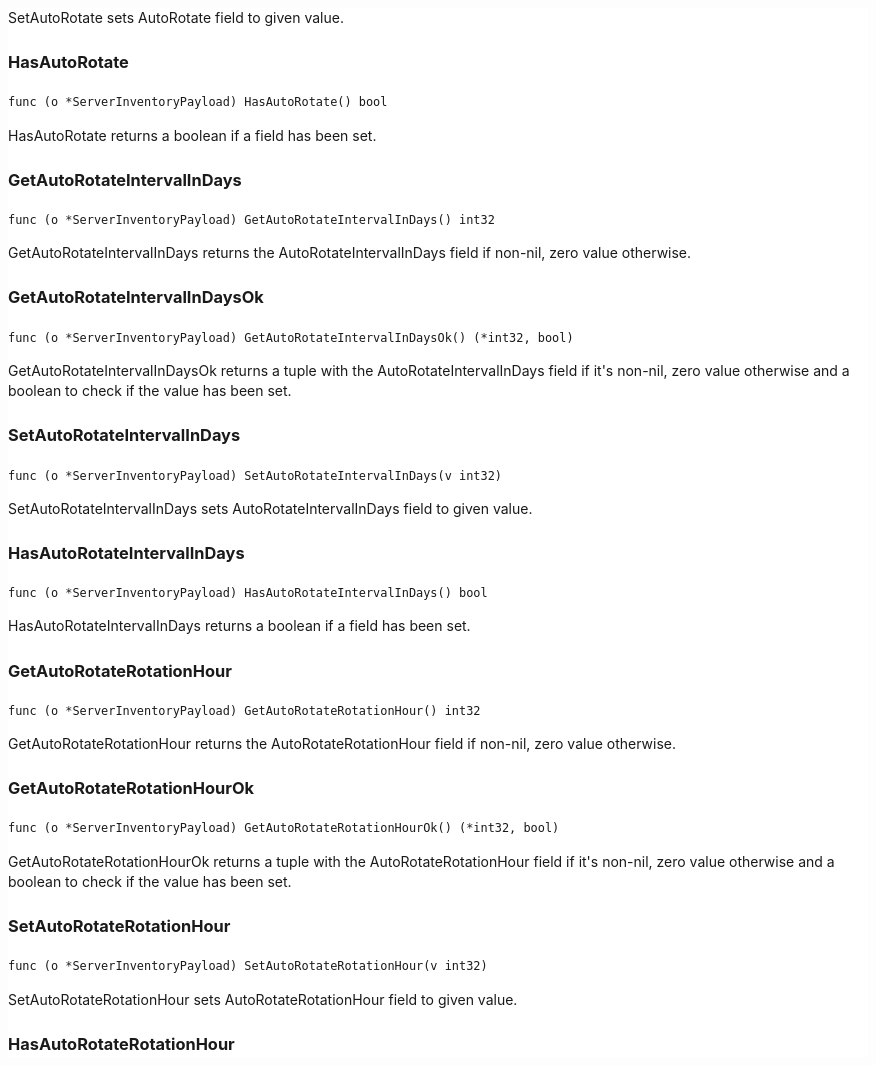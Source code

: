 SetAutoRotate sets AutoRotate field to given value.

### HasAutoRotate

`func (o *ServerInventoryPayload) HasAutoRotate() bool`

HasAutoRotate returns a boolean if a field has been set.

### GetAutoRotateIntervalInDays

`func (o *ServerInventoryPayload) GetAutoRotateIntervalInDays() int32`

GetAutoRotateIntervalInDays returns the AutoRotateIntervalInDays field if non-nil, zero value otherwise.

### GetAutoRotateIntervalInDaysOk

`func (o *ServerInventoryPayload) GetAutoRotateIntervalInDaysOk() (*int32, bool)`

GetAutoRotateIntervalInDaysOk returns a tuple with the AutoRotateIntervalInDays field if it's non-nil, zero value otherwise
and a boolean to check if the value has been set.

### SetAutoRotateIntervalInDays

`func (o *ServerInventoryPayload) SetAutoRotateIntervalInDays(v int32)`

SetAutoRotateIntervalInDays sets AutoRotateIntervalInDays field to given value.

### HasAutoRotateIntervalInDays

`func (o *ServerInventoryPayload) HasAutoRotateIntervalInDays() bool`

HasAutoRotateIntervalInDays returns a boolean if a field has been set.

### GetAutoRotateRotationHour

`func (o *ServerInventoryPayload) GetAutoRotateRotationHour() int32`

GetAutoRotateRotationHour returns the AutoRotateRotationHour field if non-nil, zero value otherwise.

### GetAutoRotateRotationHourOk

`func (o *ServerInventoryPayload) GetAutoRotateRotationHourOk() (*int32, bool)`

GetAutoRotateRotationHourOk returns a tuple with the AutoRotateRotationHour field if it's non-nil, zero value otherwise
and a boolean to check if the value has been set.

### SetAutoRotateRotationHour

`func (o *ServerInventoryPayload) SetAutoRotateRotationHour(v int32)`

SetAutoRotateRotationHour sets AutoRotateRotationHour field to given value.

### HasAutoRotateRotationHour
